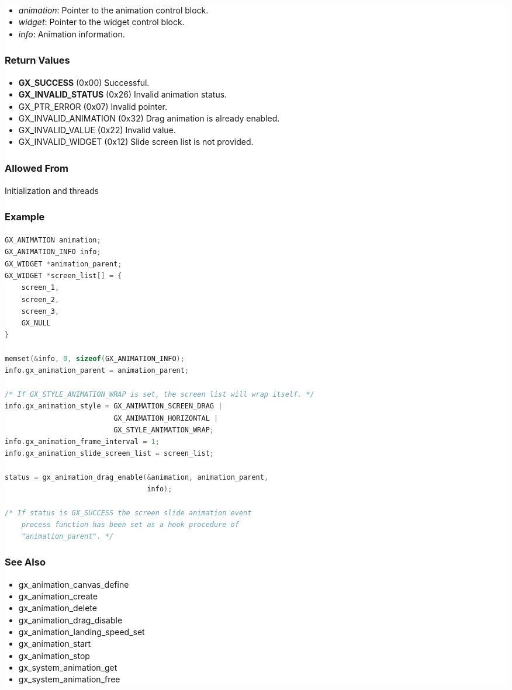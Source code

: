- *animation*: Pointer to the animation control block.
- *widget*: Pointer to the widget control block.
- *info*: Animation information.

### Return Values

- **GX_SUCCESS** (0x00) Successful.
- **GX_INVALID_STATUS** (0x26) Invalid animation status.
- GX_PTR_ERROR (0x07) Invalid pointer.
- GX_INVALID_ANIMATION (0x32) Drag animation is already enabled.
- GX_INVALID_VALUE (0x22) Invalid value.
- GX_INVALID_WIDGET (0x12) Slide screen list is not provided.

### Allowed From

Initialization and threads

### Example

```C
GX_ANIMATION animation;
GX_ANIMATION_INFO info;
GX_WIDGET *animation_parent;
GX_WIDGET *screen_list[] = {
    screen_1,
    screen_2,
    screen_3,
    GX_NULL
}

memset(&info, 0, sizeof(GX_ANIMATION_INFO);
info.gx_animation_parent = animation_parent;

/* If GX_STYLE_ANIMATION_WRAP is set, the screen list will wrap itself. */
info.gx_animation_style = GX_ANIMATION_SCREEN_DRAG |
                          GX_ANIMATION_HORIZONTAL |
                          GX_STYLE_ANIMATION_WRAP;
info.gx_animation_frame_interval = 1;
info.gx_animation_slide_screen_list = screen_list;

status = gx_animation_drag_enable(&animation, animation_parent,
                                  info);

/* If status is GX_SUCCESS the screen slide animation event
    process function has been set as a hook procedure of
    "animation_parent". */
```

### See Also

- gx_animation_canvas_define
- gx_animation_create
- gx_animation_delete
- gx_animation_drag_disable
- gx_animation_landing_speed_set
- gx_animation_start
- gx_animation_stop
- gx_system_animation_get
- gx_system_animation_free
